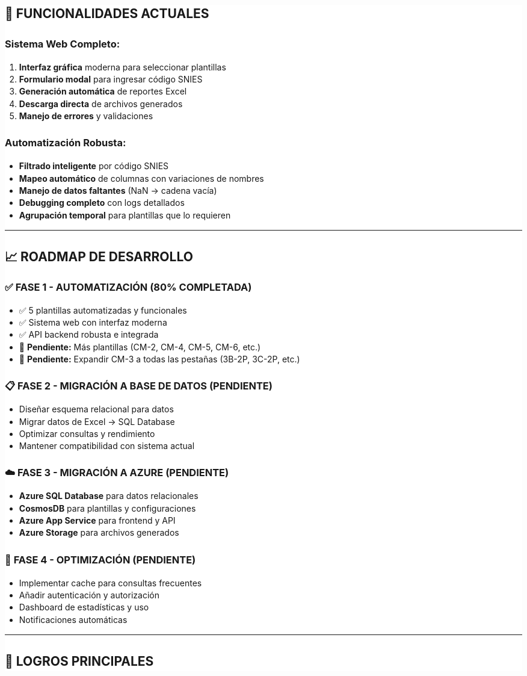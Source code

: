 
## 🚀 **FUNCIONALIDADES ACTUALES**

### **Sistema Web Completo:**
1. **Interfaz gráfica** moderna para seleccionar plantillas
2. **Formulario modal** para ingresar código SNIES
3. **Generación automática** de reportes Excel
4. **Descarga directa** de archivos generados
5. **Manejo de errores** y validaciones

### **Automatización Robusta:**
- **Filtrado inteligente** por código SNIES
- **Mapeo automático** de columnas con variaciones de nombres
- **Manejo de datos faltantes** (NaN → cadena vacía)
- **Debugging completo** con logs detallados
- **Agrupación temporal** para plantillas que lo requieren

---

## 📈 **ROADMAP DE DESARROLLO**

### ✅ **FASE 1 - AUTOMATIZACIÓN (80% COMPLETADA)**
- ✅ 5 plantillas automatizadas y funcionales
- ✅ Sistema web con interfaz moderna
- ✅ API backend robusta e integrada
- 🔄 **Pendiente:** Más plantillas (CM-2, CM-4, CM-5, CM-6, etc.)
- 🔄 **Pendiente:** Expandir CM-3 a todas las pestañas (3B-2P, 3C-2P, etc.)

### 📋 **FASE 2 - MIGRACIÓN A BASE DE DATOS (PENDIENTE)**
- Diseñar esquema relacional para datos
- Migrar datos de Excel → SQL Database
- Optimizar consultas y rendimiento
- Mantener compatibilidad con sistema actual

### ☁️ **FASE 3 - MIGRACIÓN A AZURE (PENDIENTE)**
- **Azure SQL Database** para datos relacionales
- **CosmosDB** para plantillas y configuraciones
- **Azure App Service** para frontend y API
- **Azure Storage** para archivos generados

### 🔧 **FASE 4 - OPTIMIZACIÓN (PENDIENTE)**
- Implementar cache para consultas frecuentes
- Añadir autenticación y autorización
- Dashboard de estadísticas y uso
- Notificaciones automáticas

---

## 🎉 **LOGROS PRINCIPALES**
